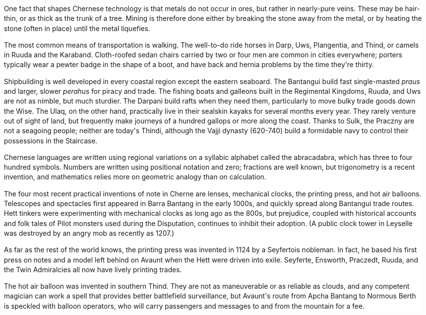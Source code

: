 One fact that shapes Chernese technology is that metals do not occur in
ores, but rather in nearly-pure veins. These may be hair-thin, or as
thick as the trunk of a tree. Mining is therefore done either by
breaking the stone away from the metal, or by heating the stone (often
in place) until the metal liquefies.

The most common means of transportation is walking. The well-to-do ride
horses in Darp, Uws, Plangentia, and Thind, or camels in Ruuda and the
Karaband. Cloth-roofed sedan chairs carried by two or four men are
common in cities everywhere; porters typically wear a pewter badge in
the shape of a boot, and have back and hernia problems by the time
they're thirty.

Shipbuilding is well developed in every coastal region except the
eastern seaboard. The Bantangui build fast single-masted *praus* and
larger, slower *perahus* for piracy and trade. The fishing boats and
galleons built in the Regimental Kingdoms, Ruuda, and Uws are not as
nimble, but much sturdier. The Darpani build rafts when they need them,
particularly to move bulky trade goods down the Wise. The Ulaq, on the
other hand, practically live in their sealskin kayaks for several months
every year. They rarely venture out of sight of land, but frequently
make journeys of a hundred gallops or more along the coast. Thanks to
Sulk, the Praczny are not a seagoing people; neither are today's Thindi,
although the Vajji dynasty (620-740) build a formidable navy to control
their possessions in the Staircase.

Chernese languages are written using regional variations on a syllabic
alphabet called the abracadabra, which has three to four hundred
symbols. Numbers are written using positional notation and zero;
fractions are well known, but trigonometry is a recent invention, and
mathematics relies more on geometric analogy than on calculation.

The four most recent practical inventions of note in Cherne are lenses,
mechanical clocks, the printing press, and hot air balloons. Telescopes
and spectacles first appeared in Barra Bantang in the early 1000s, and
quickly spread along Bantangui trade routes. Hett tinkers were
experimenting with mechanical clocks as long ago as the 800s, but
prejudice, coupled with historical accounts and folk tales of Pilot
monsters used during the Disputation, continues to inhibit their
adoption. (A public clock tower in Leyselle was destroyed by an angry
mob as recently as 1207.)

As far as the rest of the world knows, the printing press was invented
in 1124 by a Seyfertois nobleman. In fact, he based his first press on
notes and a model left behind on Avaunt when the Hett were driven into
exile. Seyferte, Ensworth, Praczedt, Ruuda, and the Twin Admiralcies all
now have lively printing trades.

The hot air balloon was invented in southern Thind. They are not as
maneuverable or as reliable as clouds, and any competent magician can
work a spell that provides better battlefield surveillance, but Avaunt's
route from Apcha Bantang to Normous Berth is speckled with balloon
operators, who will carry passengers and messages to and from the
mountain for a fee.
